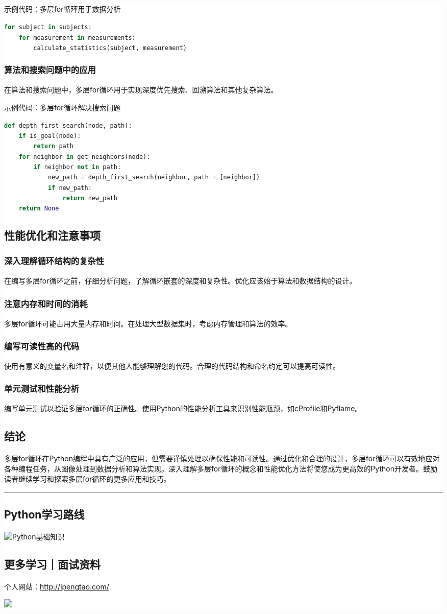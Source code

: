 示例代码：多层for循环用于数据分析

```python
for subject in subjects:
    for measurement in measurements:
        calculate_statistics(subject, measurement)
```

### 算法和搜索问题中的应用

在算法和搜索问题中，多层for循环用于实现深度优先搜索、回溯算法和其他复杂算法。

示例代码：多层for循环解决搜索问题

```python
def depth_first_search(node, path):
    if is_goal(node):
        return path
    for neighbor in get_neighbors(node):
        if neighbor not in path:
            new_path = depth_first_search(neighbor, path + [neighbor])
            if new_path:
                return new_path
    return None
```

## 性能优化和注意事项

### 深入理解循环结构的复杂性

在编写多层for循环之前，仔细分析问题，了解循环嵌套的深度和复杂性。优化应该始于算法和数据结构的设计。

### 注意内存和时间的消耗

多层for循环可能占用大量内存和时间。在处理大型数据集时，考虑内存管理和算法的效率。

### 编写可读性高的代码

使用有意义的变量名和注释，以便其他人能够理解您的代码。合理的代码结构和命名约定可以提高可读性。

### 单元测试和性能分析

编写单元测试以验证多层for循环的正确性。使用Python的性能分析工具来识别性能瓶颈，如cProfile和Pyflame。

## 结论

多层for循环在Python编程中具有广泛的应用，但需要谨慎处理以确保性能和可读性。通过优化和合理的设计，多层for循环可以有效地应对各种编程任务，从图像处理到数据分析和算法实现。深入理解多层for循环的概念和性能优化方法将使您成为更高效的Python开发者。鼓励读者继续学习和探索多层for循环的更多应用和技巧。

--- 

## Python学习路线

<img width="1357" alt="Python基础知识" src="https://github.com/sitinme/Python_study/assets/5089397/5df21811-fd10-43c1-9066-1b192262b268">

## 更多学习｜面试资料

个人网站：http://ipengtao.com/

![](https://p.ipic.vip/knbt3a.png)
